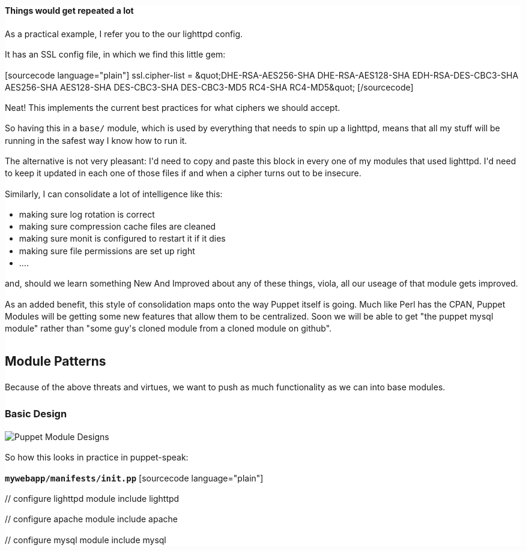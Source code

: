 <h4>Things would get repeated a lot</h4>

As a practical example, I refer you to the our lighttpd config.

It has an SSL config file, in which we find this little gem:

[sourcecode language="plain"]
ssl.cipher-list = &amp;quot;DHE-RSA-AES256-SHA DHE-RSA-AES128-SHA EDH-RSA-DES-CBC3-SHA 
    AES256-SHA AES128-SHA DES-CBC3-SHA DES-CBC3-MD5 RC4-SHA RC4-MD5&amp;quot;
[/sourcecode]

Neat! This implements the current best practices for what ciphers we should accept.

So having this in a <tt>base/</tt> module, which is used by everything that needs to spin up a lighttpd, means that all my stuff will be running in the safest way I know how to run it.

The alternative is not very pleasant: I'd need to copy and paste this block in every one of my modules that used lighttpd. I'd need to keep it updated in each one of those files if and when a cipher turns out to be insecure.

Similarly, I can consolidate a lot of intelligence like this:
<ul>
<li>making sure log rotation is correct</li>
<li>making sure compression cache files are cleaned</li>
<li>making sure monit is configured to restart it if it dies</li>
<li>making sure file permissions are set up right</li>
<li>....</li>
</ul>

and, should we learn something New And Improved about any of these things, viola, all our useage of that module gets improved.

As an added benefit, this style of consolidation maps onto the way Puppet itself is going.
Much like Perl has the CPAN, Puppet Modules will be getting some new features that allow them to be centralized. Soon we will be able to get "the puppet mysql module" rather than "some guy's cloned module from a cloned module on github".

<h2>Module Patterns</h2>

Because of the above threats and virtues, we want to push as much functionality as we can into base modules.

<h3>Basic Design</h3>

<img src="http://serialized.net/wp-content/uploads/2009/07/base_site_modules.png" alt="Puppet Module Designs" title="Puppet Module Designs" width="284" height="194" class="alignnone size-full wp-image-279" />

So how this looks in practice in puppet-speak:

<b><tt>mywebapp/manifests/init.pp</tt></b>
[sourcecode language="plain"]

// configure lighttpd module
include lighttpd

// configure apache module
include apache

// configure mysql module
include mysql
